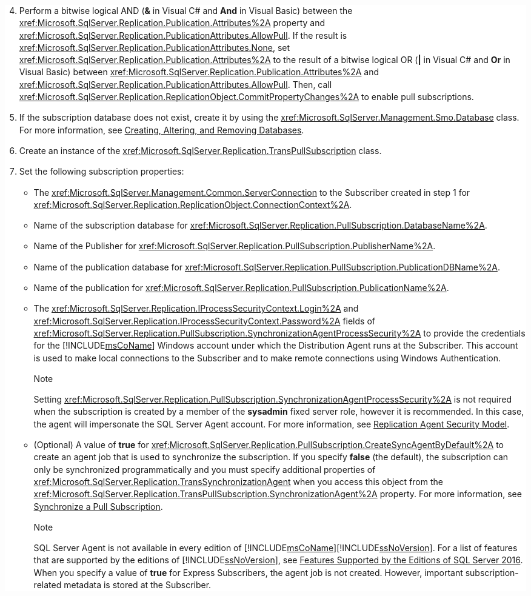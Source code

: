 4.  Perform a bitwise logical AND (**&** in Visual C# and **And** in Visual Basic) between the <xref:Microsoft.SqlServer.Replication.Publication.Attributes%2A> property and <xref:Microsoft.SqlServer.Replication.PublicationAttributes.AllowPull>. If the result is <xref:Microsoft.SqlServer.Replication.PublicationAttributes.None>, set <xref:Microsoft.SqlServer.Replication.Publication.Attributes%2A> to the result of a bitwise logical OR (**|** in Visual C# and **Or** in Visual Basic) between <xref:Microsoft.SqlServer.Replication.Publication.Attributes%2A> and <xref:Microsoft.SqlServer.Replication.PublicationAttributes.AllowPull>. Then, call <xref:Microsoft.SqlServer.Replication.ReplicationObject.CommitPropertyChanges%2A> to enable pull subscriptions.  
  
5.  If the subscription database does not exist, create it by using the <xref:Microsoft.SqlServer.Management.Smo.Database> class. For more information, see [Creating, Altering, and Removing Databases](../../relational-databases/server-management-objects-smo/tasks/creating-altering-and-removing-databases.md).  
  
6.  Create an instance of the <xref:Microsoft.SqlServer.Replication.TransPullSubscription> class.  
  
7.  Set the following subscription properties:  
  
    -   The <xref:Microsoft.SqlServer.Management.Common.ServerConnection> to the Subscriber created in step 1 for <xref:Microsoft.SqlServer.Replication.ReplicationObject.ConnectionContext%2A>.  
  
    -   Name of the subscription database for <xref:Microsoft.SqlServer.Replication.PullSubscription.DatabaseName%2A>.  
  
    -   Name of the Publisher for <xref:Microsoft.SqlServer.Replication.PullSubscription.PublisherName%2A>.  
  
    -   Name of the publication database for <xref:Microsoft.SqlServer.Replication.PullSubscription.PublicationDBName%2A>.  
  
    -   Name of the publication for <xref:Microsoft.SqlServer.Replication.PullSubscription.PublicationName%2A>.  
  
    -   The <xref:Microsoft.SqlServer.Replication.IProcessSecurityContext.Login%2A> and <xref:Microsoft.SqlServer.Replication.IProcessSecurityContext.Password%2A> fields of <xref:Microsoft.SqlServer.Replication.PullSubscription.SynchronizationAgentProcessSecurity%2A> to provide the credentials for the [!INCLUDE[msCoName](../../includes/msconame-md.md)] Windows account under which the Distribution Agent runs at the Subscriber. This account is used to make local connections to the Subscriber and to make remote connections using Windows Authentication.  
  
        > [!NOTE]  
        >  Setting <xref:Microsoft.SqlServer.Replication.PullSubscription.SynchronizationAgentProcessSecurity%2A> is not required when the subscription is created by a member of the **sysadmin** fixed server role, however it is recommended. In this case, the agent will impersonate the SQL Server Agent account. For more information, see [Replication Agent Security Model](../../relational-databases/replication/security/replication-agent-security-model.md).  
  
    -   (Optional) A value of **true** for <xref:Microsoft.SqlServer.Replication.PullSubscription.CreateSyncAgentByDefault%2A> to create an agent job that is used to synchronize the subscription. If you specify **false** (the default), the subscription can only be synchronized programmatically and you must specify additional properties of <xref:Microsoft.SqlServer.Replication.TransSynchronizationAgent> when you access this object from the <xref:Microsoft.SqlServer.Replication.TransPullSubscription.SynchronizationAgent%2A> property. For more information, see [Synchronize a Pull Subscription](../../relational-databases/replication/synchronize-a-pull-subscription.md).  
  
        > [!NOTE]  
        >  SQL Server Agent is not available in every edition of [!INCLUDE[msCoName](../../includes/msconame-md.md)][!INCLUDE[ssNoVersion](../../includes/ssnoversion-md.md)]. For a list of features that are supported by the editions of [!INCLUDE[ssNoVersion](../../includes/ssnoversion-md.md)], see [Features Supported by the Editions of SQL Server 2016](../../sql-server/editions-and-components-of-sql-server-2016.md). When you specify a value of **true** for Express Subscribers, the agent job is not created. However, important subscription-related metadata is stored at the Subscriber.  
  